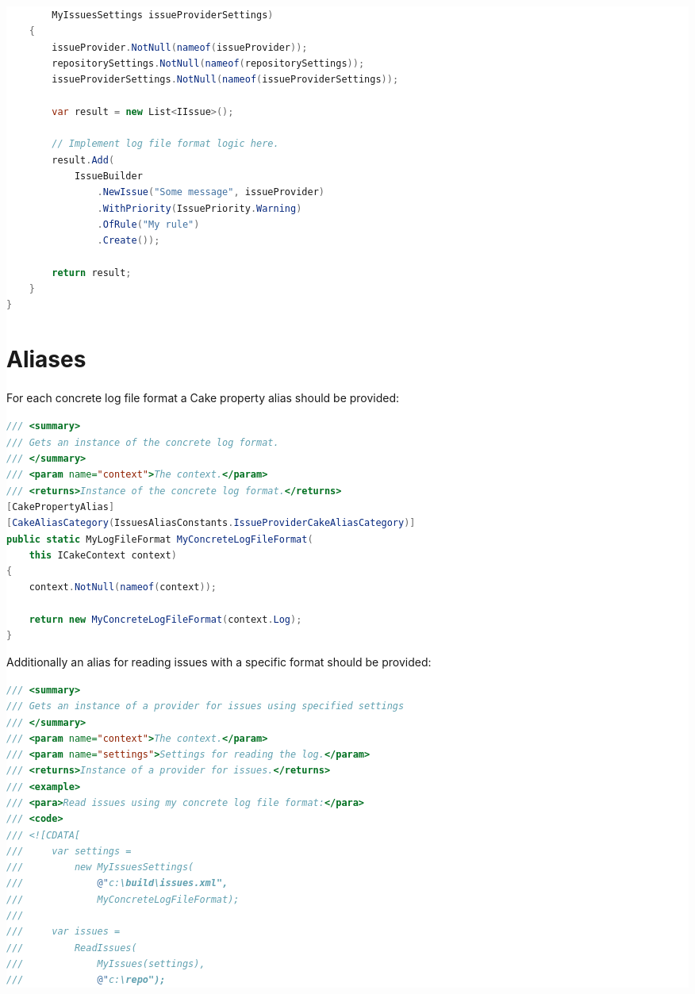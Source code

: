 ```csharp
        MyIssuesSettings issueProviderSettings)
    {
        issueProvider.NotNull(nameof(issueProvider));
        repositorySettings.NotNull(nameof(repositorySettings));
        issueProviderSettings.NotNull(nameof(issueProviderSettings));

        var result = new List<IIssue>();

        // Implement log file format logic here.
        result.Add(
            IssueBuilder
                .NewIssue("Some message", issueProvider)
                .WithPriority(IssuePriority.Warning)
                .OfRule("My rule")
                .Create());

        return result;
    }
}
```

# Aliases

For each concrete log file format a Cake property alias should be provided:

```csharp
/// <summary>
/// Gets an instance of the concrete log format.
/// </summary>
/// <param name="context">The context.</param>
/// <returns>Instance of the concrete log format.</returns>
[CakePropertyAlias]
[CakeAliasCategory(IssuesAliasConstants.IssueProviderCakeAliasCategory)]
public static MyLogFileFormat MyConcreteLogFileFormat(
    this ICakeContext context)
{
    context.NotNull(nameof(context));

    return new MyConcreteLogFileFormat(context.Log);
}
```

Additionally an alias for reading issues with a specific format should be provided:

```csharp
/// <summary>
/// Gets an instance of a provider for issues using specified settings
/// </summary>
/// <param name="context">The context.</param>
/// <param name="settings">Settings for reading the log.</param>
/// <returns>Instance of a provider for issues.</returns>
/// <example>
/// <para>Read issues using my concrete log file format:</para>
/// <code>
/// <![CDATA[
///     var settings =
///         new MyIssuesSettings(
///             @"c:\build\issues.xml",
///             MyConcreteLogFileFormat);
///
///     var issues =
///         ReadIssues(
///             MyIssues(settings),
///             @"c:\repo");
```

[BaseMultiFormatIssueProvider]: ../../../../api/Cake.Issues/BaseMultiFormatIssueProvider_2/
[BaseMultiFormatIssueProviderSettings]: ../../../../api/Cake.Issues/BaseMultiFormatIssueProviderSettings_2/
[BaseLogFileFormat]: ../../../../api/Cake.Issues/BaseLogFileFormat_2/